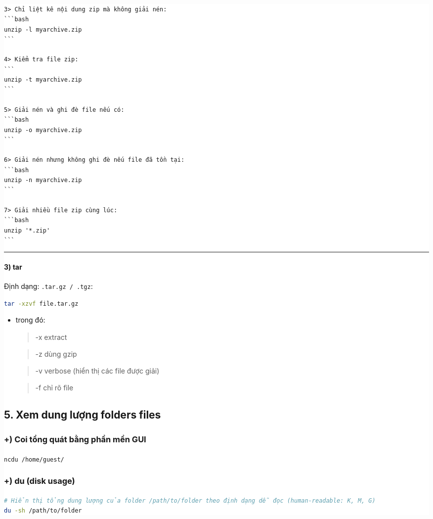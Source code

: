     3> Chỉ liệt kê nội dung zip mà không giải nén:
    ```bash
    unzip -l myarchive.zip
    ```

    4> Kiểm tra file zip:
    ```
    unzip -t myarchive.zip
    ```

    5> Giải nén và ghi đè file nếu có:
    ```bash
    unzip -o myarchive.zip
    ```

    6> Giải nén nhưng không ghi đè nếu file đã tồn tại:
    ```bash
    unzip -n myarchive.zip
    ```

    7> Giải nhiều file zip cùng lúc:
    ```bash
    unzip '*.zip'
    ```
---

#### 3) tar
Định dạng: `.tar.gz / .tgz`:

```bash
tar -xzvf file.tar.gz
```

- trong đó:

    > -x extract

    > -z dùng gzip

    > -v verbose (hiển thị các file được giải)

    > -f chỉ rõ file

## 5. Xem dung lượng folders files
### +) Coi tổng quát bằng phần mền GUI
```bash
ncdu /home/guest/
```

### +) du (disk usage)
```bash
# Hiển thị tổng dung lượng của folder /path/to/folder theo định dạng dễ đọc (human-readable: K, M, G)
du -sh /path/to/folder
```
